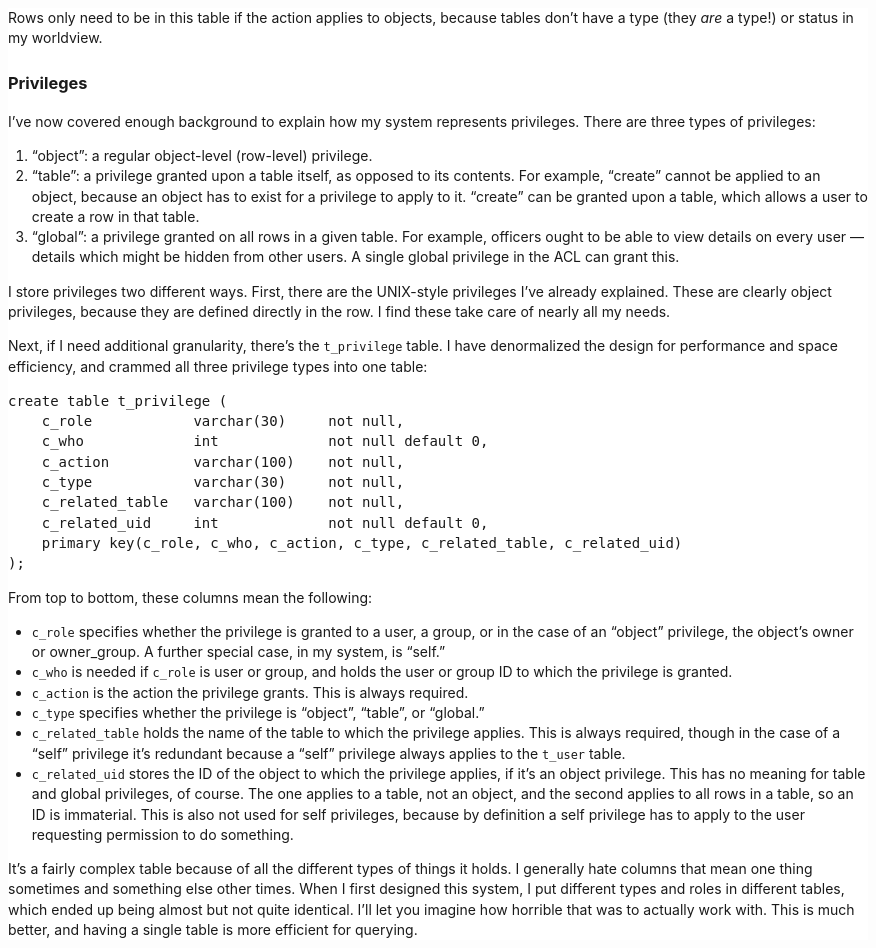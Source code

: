 Rows only need to be in this table if the action applies to objects, because tables don&#8217;t have a type (they *are* a type!) or status in my worldview.
### Privileges

I&#8217;ve now covered enough background to explain how my system represents privileges. There are three types of privileges:

1.  &#8220;object&#8221;: a regular object-level (row-level) privilege.
2.  &#8220;table&#8221;: a privilege granted upon a table itself, as opposed to its contents. For example, &#8220;create&#8221; cannot be applied to an object, because an object has to exist for a privilege to apply to it. &#8220;create&#8221; can be granted upon a table, which allows a user to create a row in that table.
3.  &#8220;global&#8221;: a privilege granted on all rows in a given table. For example, officers ought to be able to view details on every user &#8212; details which might be hidden from other users. A single global privilege in the ACL can grant this.

I store privileges two different ways. First, there are the UNIX-style privileges I&#8217;ve already explained. These are clearly object privileges, because they are defined directly in the row. I find these take care of nearly all my needs.

Next, if I need additional granularity, there&#8217;s the `t_privilege` table. I have denormalized the design for performance and space efficiency, and crammed all three privilege types into one table:

<pre>create table t_privilege (
    c_role            varchar(30)     not null,
    c_who             int             not null default 0,
    c_action          varchar(100)    not null,
    c_type            varchar(30)     not null,
    c_related_table   varchar(100)    not null,
    c_related_uid     int             not null default 0,
    primary key(c_role, c_who, c_action, c_type, c_related_table, c_related_uid)
);</pre>

From top to bottom, these columns mean the following:

*   `c_role` specifies whether the privilege is granted to a user, a group, or in the case of an &#8220;object&#8221; privilege, the object&#8217;s owner or owner_group. A further special case, in my system, is &#8220;self.&#8221;
*   `c_who` is needed if `c_role` is user or group, and holds the user or group ID to which the privilege is granted.
*   `c_action` is the action the privilege grants. This is always required.
*   `c_type` specifies whether the privilege is &#8220;object&#8221;, &#8220;table&#8221;, or &#8220;global.&#8221;
*   `c_related_table` holds the name of the table to which the privilege applies. This is always required, though in the case of a &#8220;self&#8221; privilege it&#8217;s redundant because a &#8220;self&#8221; privilege always applies to the `t_user` table.
*   `c_related_uid` stores the ID of the object to which the privilege applies, if it&#8217;s an object privilege. This has no meaning for table and global privileges, of course. The one applies to a table, not an object, and the second applies to all rows in a table, so an ID is immaterial. This is also not used for self privileges, because by definition a self privilege has to apply to the user requesting permission to do something.

It&#8217;s a fairly complex table because of all the different types of things it holds. I generally hate columns that mean one thing sometimes and something else other times. When I first designed this system, I put different types and roles in different tables, which ended up being almost but not quite identical. I&#8217;ll let you imagine how horrible that was to actually work with. This is much better, and having a single table is more efficient for querying.
